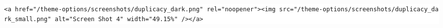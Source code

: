     <a href="/theme-options/screenshots/duplicacy_dark.png" rel="noopener"><img src="/theme-options/screenshots/duplicacy_dark_small.png" alt="Screen Shot 4" width="49.15%" /></a>
</p>